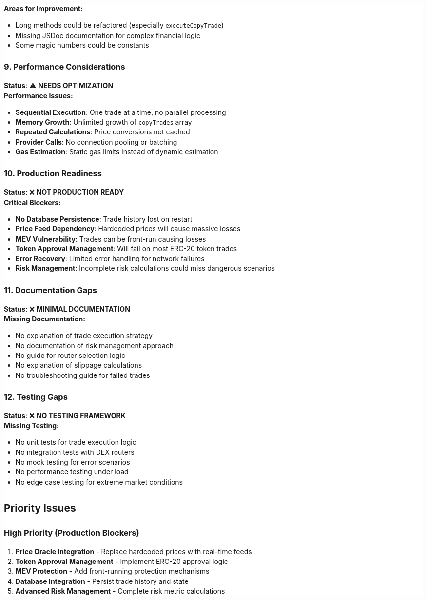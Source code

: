 **Areas for Improvement:**
- Long methods could be refactored (especially `executeCopyTrade`)
- Missing JSDoc documentation for complex financial logic
- Some magic numbers could be constants

### 9. Performance Considerations
**Status**: ⚠️ **NEEDS OPTIMIZATION**  
**Performance Issues:**
- **Sequential Execution**: One trade at a time, no parallel processing
- **Memory Growth**: Unlimited growth of `copyTrades` array
- **Repeated Calculations**: Price conversions not cached
- **Provider Calls**: No connection pooling or batching
- **Gas Estimation**: Static gas limits instead of dynamic estimation

### 10. Production Readiness
**Status**: ❌ **NOT PRODUCTION READY**  
**Critical Blockers:**
- **No Database Persistence**: Trade history lost on restart
- **Price Feed Dependency**: Hardcoded prices will cause massive losses
- **MEV Vulnerability**: Trades can be front-run causing losses
- **Token Approval Management**: Will fail on most ERC-20 token trades
- **Error Recovery**: Limited error handling for network failures
- **Risk Management**: Incomplete risk calculations could miss dangerous scenarios

### 11. Documentation Gaps
**Status**: ❌ **MINIMAL DOCUMENTATION**  
**Missing Documentation:**
- No explanation of trade execution strategy
- No documentation of risk management approach
- No guide for router selection logic
- No explanation of slippage calculations
- No troubleshooting guide for failed trades

### 12. Testing Gaps
**Status**: ❌ **NO TESTING FRAMEWORK**  
**Missing Testing:**
- No unit tests for trade execution logic
- No integration tests with DEX routers
- No mock testing for error scenarios
- No performance testing under load
- No edge case testing for extreme market conditions

## Priority Issues

### High Priority (Production Blockers)
1. **Price Oracle Integration** - Replace hardcoded prices with real-time feeds
2. **Token Approval Management** - Implement ERC-20 approval logic
3. **MEV Protection** - Add front-running protection mechanisms
4. **Database Integration** - Persist trade history and state
5. **Advanced Risk Management** - Complete risk metric calculations
